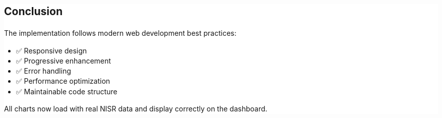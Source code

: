 
## Conclusion

The implementation follows modern web development best practices:
- ✅ Responsive design
- ✅ Progressive enhancement
- ✅ Error handling
- ✅ Performance optimization
- ✅ Maintainable code structure

All charts now load with real NISR data and display correctly on the dashboard.

